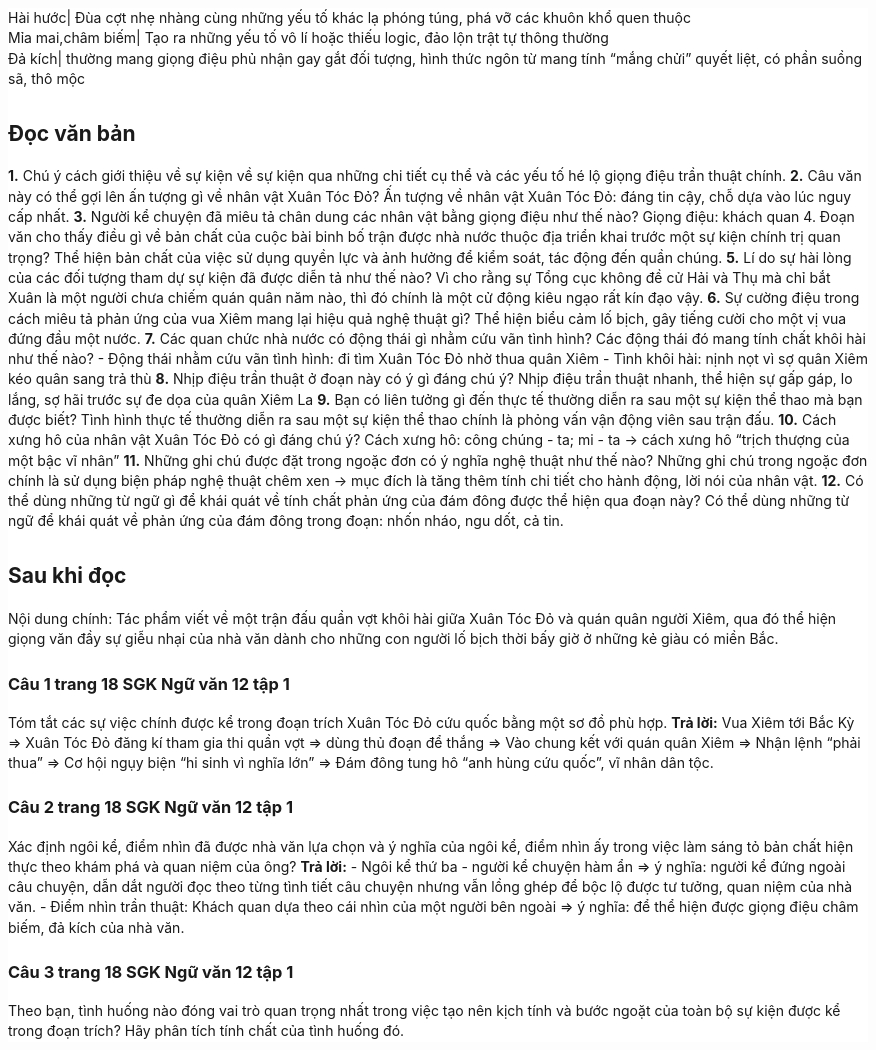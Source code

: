 Hài hước| Đùa cợt nhẹ nhàng cùng những yếu tố khác lạ phóng túng, phá vỡ các khuôn khổ quen thuộc  
Mỉa mai,châm biếm| Tạo ra những yếu tố vô lí hoặc thiếu logic, đảo lộn trật tự thông thường  
Đả kích| thường mang giọng điệu phủ nhận gay gắt đối tượng, hình thức ngôn từ mang tính “mắng chửi” quyết liệt, có phần suồng sã, thô mộc  
## Đọc văn bản
**1.** Chú ý cách giới thiệu về sự kiện về sự kiện qua những chi tiết cụ thể và các yếu tố hé lộ giọng điệu trần thuật chính.
**2.** Câu văn này có thể gợi lên ấn tượng gì về nhân vật Xuân Tóc Đỏ?
Ấn tượng về nhân vật Xuân Tóc Đỏ: đáng tin cậy, chỗ dựa vào lúc nguy cấp nhất.
**3.** Người kể chuyện đã miêu tả chân dung các nhân vật bằng giọng điệu như thế nào?
Giọng điệu: khách quan
4\. Đoạn văn cho thấy điều gì về bản chất của cuộc bài binh bố trận được nhà nước thuộc địa triển khai trước một sự kiện chính trị quan trọng?
Thể hiện bản chất của việc sử dụng quyền lực và ảnh hưởng để kiểm soát, tác động đến quần chúng.
**5.** Lí do sự hài lòng của các đối tượng tham dự sự kiện đã được diễn tả như thế nào?
Vì cho rằng sự Tổng cục không đề cử Hải và Thụ mà chỉ bắt Xuân là một người chưa chiếm quán quân năm nào, thì đó chính là một cử động kiêu ngạo rất kín đạo vậy.
**6.** Sự cường điệu trong cách miêu tả phản ứng của vua Xiêm mang lại hiệu quả nghệ thuật gì?
Thể hiện biểu cảm lố bịch, gây tiếng cười cho một vị vua đứng đầu một nước.
**7.** Các quan chức nhà nước có động thái gì nhằm cứu vãn tình hình? Các động thái đó mang tính chất khôi hài như thế nào?
\- Động thái nhằm cứu vãn tình hình: đi tìm Xuân Tóc Đỏ nhờ thua quân Xiêm
\- Tình khôi hài: nịnh nọt vì sợ quân Xiêm kéo quân sang trả thù
**8.** Nhịp điệu trần thuật ở đoạn này có ý gì đáng chú ý?
Nhịp điệu trần thuật nhanh, thể hiện sự gấp gáp, lo lắng, sợ hãi trước sự đe dọa của quân Xiêm La
**9.** Bạn có liên tưởng gì đến thực tế thường diễn ra sau một sự kiện thể thao mà bạn được biết?
Tình hình thực tế thường diễn ra sau một sự kiện thể thao chính là phỏng vấn vận động viên sau trận đấu.
**10.** Cách xưng hô của nhân vật Xuân Tóc Đỏ có gì đáng chú ý?
Cách xưng hô: công chúng - ta; mi - ta -> cách xưng hô “trịch thượng của một bậc vĩ nhân”
**11.** Những ghi chú được đặt trong ngoặc đơn có ý nghĩa nghệ thuật như thế nào?
Những ghi chú trong ngoặc đơn chính là sử dụng biện pháp nghệ thuật chêm xen -> mục đích là tăng thêm tính chi tiết cho hành động, lời nói của nhân vật.
**12.** Có thể dùng những từ ngữ gì để khái quát về tính chất phản ứng của đám đông được thể hiện qua đoạn này?
Có thể dùng những từ ngữ để khái quát về phản ứng của đám đông trong đoạn: nhốn nháo, ngu dốt, cả tin.
## Sau khi đọc
Nội dung chính: Tác phẩm viết về một trận đấu quần vợt khôi hài giữa Xuân Tóc Đỏ và quán quân người Xiêm, qua đó thể hiện giọng văn đầy sự giễu nhại của nhà văn dành cho những con người lố bịch thời bấy giờ ở những kẻ giàu có miền Bắc.
### Câu 1 trang 18 SGK Ngữ văn 12 tập 1
Tóm tắt các sự việc chính được kể trong đoạn trích Xuân Tóc Đỏ cứu quốc bằng một sơ đồ phù hợp.
**Trả lời:**
Vua Xiêm tới Bắc Kỳ => Xuân Tóc Đỏ đăng kí tham gia thi quần vợt => dùng thủ đoạn để thắng => Vào chung kết với quán quân Xiêm => Nhận lệnh “phải thua” => Cơ hội ngụy biện “hi sinh vì nghĩa lớn” => Đám đông tung hô “anh hùng cứu quốc”, vĩ nhân dân tộc.
### Câu 2 trang 18 SGK Ngữ văn 12 tập 1
Xác định ngôi kể, điểm nhìn đã được nhà văn lựa chọn và ý nghĩa của ngôi kể, điểm nhìn ấy trong việc làm sáng tỏ bản chất hiện thực theo khám phá và quan niệm của ông?
**Trả lời:**
\- Ngôi kể thứ ba - người kể chuyện hàm ẩn => ý nghĩa: người kể đứng ngoài câu chuyện, dẫn dắt người đọc theo từng tình tiết câu chuyện nhưng vẫn lồng ghép để bộc lộ được tư tưởng, quan niệm của nhà văn.
\- Điểm nhìn trần thuật: Khách quan dựa theo cái nhìn của một người bên ngoài => ý nghĩa: để thể hiện được giọng điệu châm biếm, đả kích của nhà văn.
### Câu 3 trang 18 SGK Ngữ văn 12 tập 1
Theo bạn, tình huống nào đóng vai trò quan trọng nhất trong việc tạo nên kịch tính và bước ngoặt của toàn bộ sự kiện được kể trong đoạn trích? Hãy phân tích tính chất của tình huống đó.